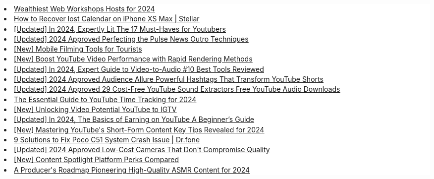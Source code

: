 <li><a href="https://youtube-docs.techidaily.com/hiest-web-workshops-hosts-for-2024/"><u>Wealthiest Web Workshops Hosts for 2024</u></a></li>
<li><a href="https://blog-min.techidaily.com/how-to-recover-lost-calendar-on-iphone-xs-max-stellar-by-stellar-data-recovery-ios-iphone-data-recovery/"><u>How to Recover lost Calendar on iPhone XS Max | Stellar</u></a></li>
<li><a href="https://youtube-docs.techidaily.com/ed-in-2024-expertly-lit-the-17-must-haves-for-youtubers/"><u>[Updated] In 2024, Expertly Lit  The 17 Must-Haves for Youtubers</u></a></li>
<li><a href="https://youtube-docs.techidaily.com/ed-2024-approved-perfecting-the-pulse-news-outro-techniques/"><u>[Updated] 2024 Approved  Perfecting the Pulse  News Outro Techniques</u></a></li>
<li><a href="https://extra-guidance.techidaily.com/new-mobile-filming-tools-for-tourists/"><u>[New] Mobile Filming Tools for Tourists</u></a></li>
<li><a href="https://youtube-docs.techidaily.com/oost-youtube-video-performance-with-rapid-rendering-methods/"><u>[New] Boost YouTube Video Performance with Rapid Rendering Methods</u></a></li>
<li><a href="https://youtube-docs.techidaily.com/ed-in-2024-expert-guide-to-video-to-audio-10-best-tools-reviewed/"><u>[Updated] In 2024, Expert Guide to Video-to-Audio  #10 Best Tools Reviewed</u></a></li>
<li><a href="https://youtube-docs.techidaily.com/ed-2024-approved-audience-allure-powerful-hashtags-that-transform-youtube-shorts/"><u>[Updated] 2024 Approved  Audience Allure  Powerful Hashtags That Transform YouTube Shorts</u></a></li>
<li><a href="https://youtube-docs.techidaily.com/ed-2024-approved-29-cost-free-youtube-sound-extractors-free-youtube-audio-downloads/"><u>[Updated] 2024 Approved  29 Cost-Free YouTube Sound Extractors  Free YouTube Audio Downloads</u></a></li>
<li><a href="https://fox-info.techidaily.com/the-essential-guide-to-youtube-time-tracking-for-2024/"><u>The Essential Guide to YouTube Time Tracking for 2024</u></a></li>
<li><a href="https://youtube-docs.techidaily.com/nlocking-video-potential-youtube-to-igtv/"><u>[New] Unlocking Video Potential  YouTube to IGTV</u></a></li>
<li><a href="https://youtube-docs.techidaily.com/ed-in-2024-the-basics-of-earning-on-youtube-a-beginners-guide/"><u>[Updated] In 2024, The Basics of Earning on YouTube  A Beginner’s Guide</u></a></li>
<li><a href="https://youtube-docs.techidaily.com/astering-youtubes-short-form-content-key-tips-revealed-for-2024/"><u>[New] Mastering YouTube's Short-Form Content  Key Tips Revealed for 2024</u></a></li>
<li><a href="https://howto.techidaily.com/9-solutions-to-fix-poco-c51-system-crash-issue-drfone-by-drfone-fix-android-problems-fix-android-problems/"><u>9 Solutions to Fix Poco C51 System Crash Issue | Dr.fone</u></a></li>
<li><a href="https://youtube-docs.techidaily.com/ed-2024-approved-low-cost-cameras-that-dont-compromise-quality/"><u>[Updated] 2024 Approved  Low-Cost Cameras That Don't Compromise Quality</u></a></li>
<li><a href="https://youtube-docs.techidaily.com/ontent-spotlight-platform-perks-compared/"><u>[New] Content Spotlight  Platform Perks Compared</u></a></li>
<li><a href="https://youtube-docs.techidaily.com/ducers-roadmap-pioneering-high-quality-asmr-content-for-2024/"><u>A Producer's Roadmap  Pioneering High-Quality ASMR Content for 2024</u></a></li>
</ul></div>

